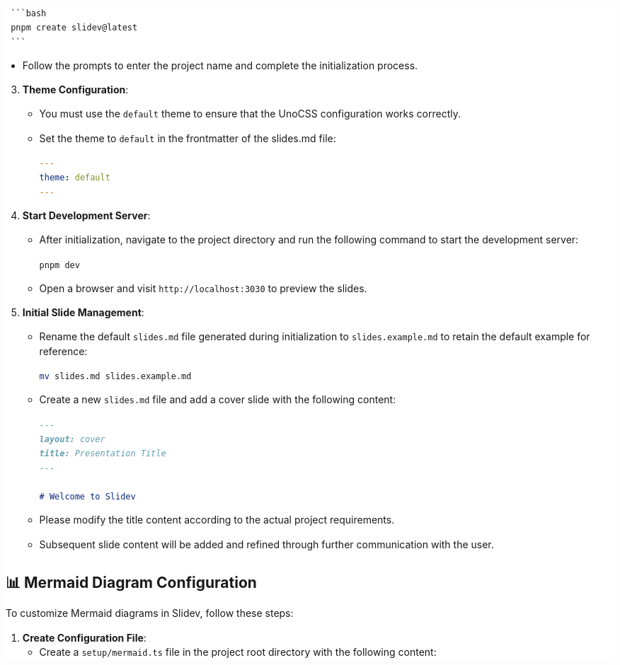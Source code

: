      ```bash
     pnpm create slidev@latest
     ```

   - Follow the prompts to enter the project name and complete the initialization process.
   
3. **Theme Configuration**:
   - You must use the `default` theme to ensure that the UnoCSS configuration works correctly.
   - Set the theme to `default` in the frontmatter of the slides.md file:
   
     ```yaml
     ---
     theme: default
     ---
     ```

4. **Start Development Server**:
   - After initialization, navigate to the project directory and run the following command to start the development server:

     ```bash
     pnpm dev
     ```

   - Open a browser and visit `http://localhost:3030` to preview the slides.

5. **Initial Slide Management**:
   - Rename the default `slides.md` file generated during initialization to `slides.example.md` to retain the default example for reference:

     ```bash
     mv slides.md slides.example.md
     ```

   - Create a new `slides.md` file and add a cover slide with the following content:

     ````markdown
     ---
     layout: cover
     title: Presentation Title
     ---

     # Welcome to Slidev
     ````

   - Please modify the title content according to the actual project requirements.

   - Subsequent slide content will be added and refined through further communication with the user.

## 📊 Mermaid Diagram Configuration

To customize Mermaid diagrams in Slidev, follow these steps:

1. **Create Configuration File**:
   - Create a `setup/mermaid.ts` file in the project root directory with the following content:
